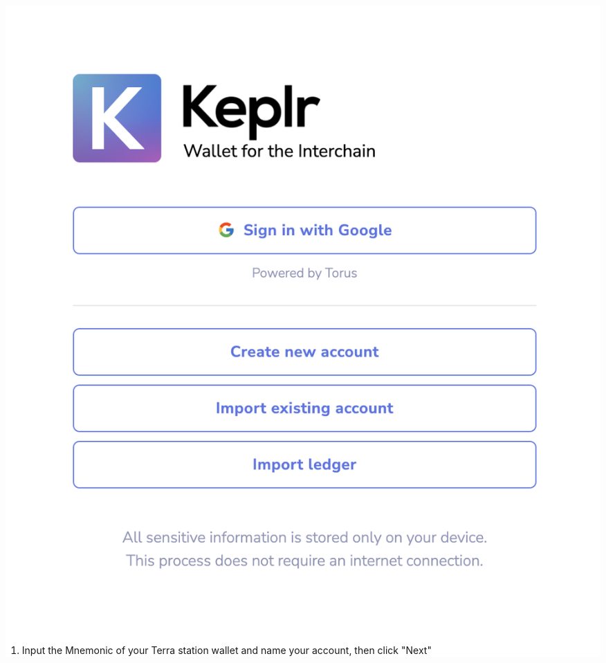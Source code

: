 ![centered image](../.gitbook/assets/terra3.png)

1. Input the Mnemonic of your Terra station wallet and name your account, then click "Next"

